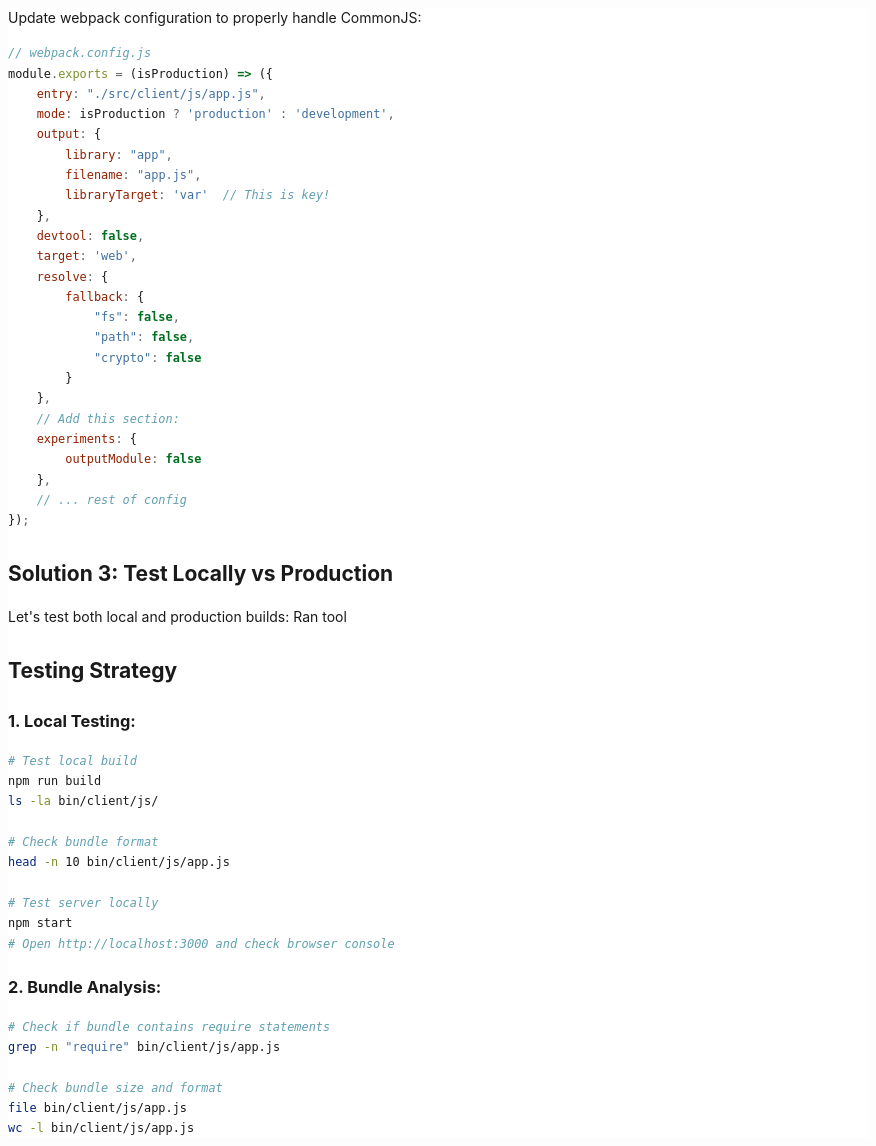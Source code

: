 Update webpack configuration to properly handle CommonJS:

```javascript
// webpack.config.js
module.exports = (isProduction) => ({
    entry: "./src/client/js/app.js",
    mode: isProduction ? 'production' : 'development',
    output: {
        library: "app",
        filename: "app.js",
        libraryTarget: 'var'  // This is key!
    },
    devtool: false,
    target: 'web',
    resolve: {
        fallback: {
            "fs": false,
            "path": false,
            "crypto": false
        }
    },
    // Add this section:
    experiments: {
        outputModule: false
    },
    // ... rest of config
});
```

## **Solution 3: Test Locally vs Production**

Let's test both local and production builds:
Ran tool

## **Testing Strategy**

### **1. Local Testing:**
```bash
# Test local build
npm run build
ls -la bin/client/js/

# Check bundle format
head -n 10 bin/client/js/app.js

# Test server locally
npm start
# Open http://localhost:3000 and check browser console
```

### **2. Bundle Analysis:**
```bash
# Check if bundle contains require statements
grep -n "require" bin/client/js/app.js

# Check bundle size and format
file bin/client/js/app.js
wc -l bin/client/js/app.js
```
